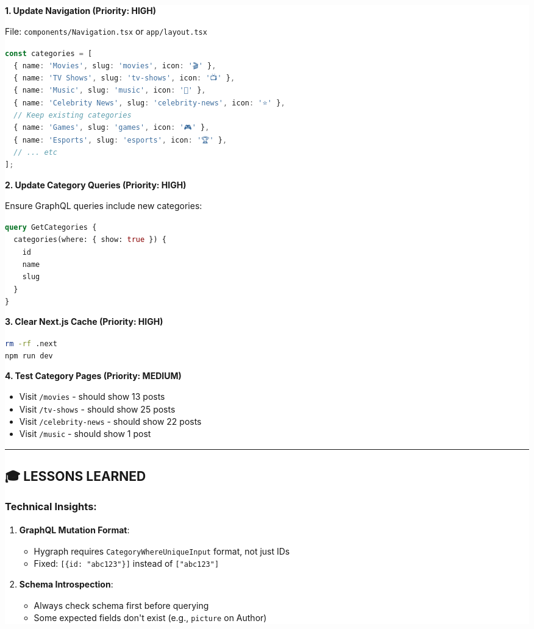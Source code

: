 **1. Update Navigation (Priority: HIGH)**

File: `components/Navigation.tsx` or `app/layout.tsx`

```typescript
const categories = [
  { name: 'Movies', slug: 'movies', icon: '🎬' },
  { name: 'TV Shows', slug: 'tv-shows', icon: '📺' },
  { name: 'Music', slug: 'music', icon: '🎵' },
  { name: 'Celebrity News', slug: 'celebrity-news', icon: '⭐' },
  // Keep existing categories
  { name: 'Games', slug: 'games', icon: '🎮' },
  { name: 'Esports', slug: 'esports', icon: '🏆' },
  // ... etc
];
```

**2. Update Category Queries (Priority: HIGH)**

Ensure GraphQL queries include new categories:

```graphql
query GetCategories {
  categories(where: { show: true }) {
    id
    name
    slug
  }
}
```

**3. Clear Next.js Cache (Priority: HIGH)**

```bash
rm -rf .next
npm run dev
```

**4. Test Category Pages (Priority: MEDIUM)**

- Visit `/movies` - should show 13 posts
- Visit `/tv-shows` - should show 25 posts
- Visit `/celebrity-news` - should show 22 posts
- Visit `/music` - should show 1 post

---

## 🎓 LESSONS LEARNED

### Technical Insights:

1. **GraphQL Mutation Format**: 
   - Hygraph requires `CategoryWhereUniqueInput` format, not just IDs
   - Fixed: `[{id: "abc123"}]` instead of `["abc123"]`

2. **Schema Introspection**:
   - Always check schema first before querying
   - Some expected fields don't exist (e.g., `picture` on Author)
